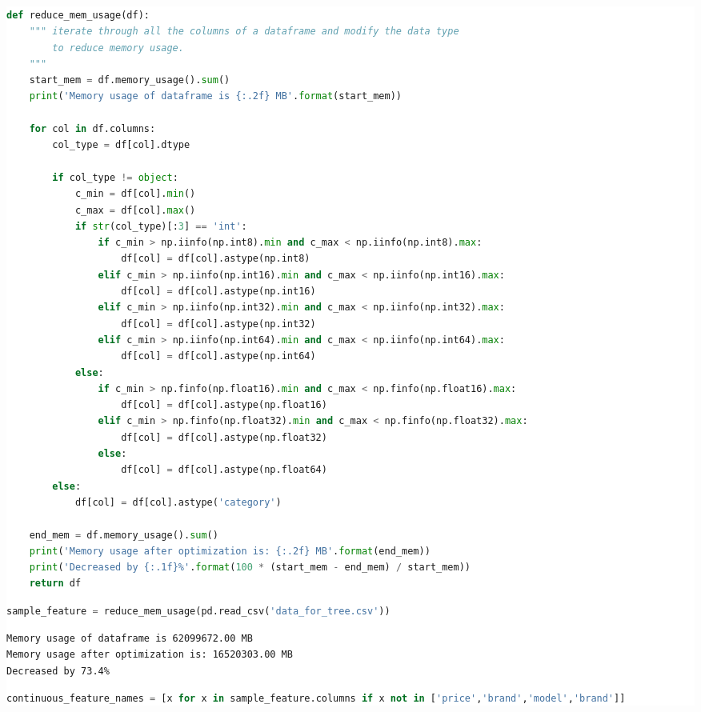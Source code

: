 
```python
def reduce_mem_usage(df):
    """ iterate through all the columns of a dataframe and modify the data type
        to reduce memory usage.        
    """
    start_mem = df.memory_usage().sum() 
    print('Memory usage of dataframe is {:.2f} MB'.format(start_mem))
    
    for col in df.columns:
        col_type = df[col].dtype
        
        if col_type != object:
            c_min = df[col].min()
            c_max = df[col].max()
            if str(col_type)[:3] == 'int':
                if c_min > np.iinfo(np.int8).min and c_max < np.iinfo(np.int8).max:
                    df[col] = df[col].astype(np.int8)
                elif c_min > np.iinfo(np.int16).min and c_max < np.iinfo(np.int16).max:
                    df[col] = df[col].astype(np.int16)
                elif c_min > np.iinfo(np.int32).min and c_max < np.iinfo(np.int32).max:
                    df[col] = df[col].astype(np.int32)
                elif c_min > np.iinfo(np.int64).min and c_max < np.iinfo(np.int64).max:
                    df[col] = df[col].astype(np.int64)  
            else:
                if c_min > np.finfo(np.float16).min and c_max < np.finfo(np.float16).max:
                    df[col] = df[col].astype(np.float16)
                elif c_min > np.finfo(np.float32).min and c_max < np.finfo(np.float32).max:
                    df[col] = df[col].astype(np.float32)
                else:
                    df[col] = df[col].astype(np.float64)
        else:
            df[col] = df[col].astype('category')

    end_mem = df.memory_usage().sum() 
    print('Memory usage after optimization is: {:.2f} MB'.format(end_mem))
    print('Decreased by {:.1f}%'.format(100 * (start_mem - end_mem) / start_mem))
    return df
```


```python
sample_feature = reduce_mem_usage(pd.read_csv('data_for_tree.csv'))
```

    Memory usage of dataframe is 62099672.00 MB
    Memory usage after optimization is: 16520303.00 MB
    Decreased by 73.4%



```python
continuous_feature_names = [x for x in sample_feature.columns if x not in ['price','brand','model','brand']]
```
